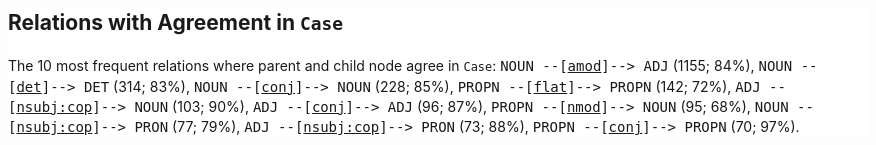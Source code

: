 ## Relations with Agreement in `Case`

The 10 most frequent relations where parent and child node agree in `Case`:
<tt>NOUN --[<a href="../dep/amod.html">amod</a>]--> ADJ</tt> (1155; 84%),
<tt>NOUN --[<a href="../dep/det.html">det</a>]--> DET</tt> (314; 83%),
<tt>NOUN --[<a href="../dep/conj.html">conj</a>]--> NOUN</tt> (228; 85%),
<tt>PROPN --[<a href="../dep/flat.html">flat</a>]--> PROPN</tt> (142; 72%),
<tt>ADJ --[<a href="../dep/nsubj:cop.html">nsubj:cop</a>]--> NOUN</tt> (103; 90%),
<tt>ADJ --[<a href="../dep/conj.html">conj</a>]--> ADJ</tt> (96; 87%),
<tt>PROPN --[<a href="../dep/nmod.html">nmod</a>]--> NOUN</tt> (95; 68%),
<tt>NOUN --[<a href="../dep/nsubj:cop.html">nsubj:cop</a>]--> PRON</tt> (77; 79%),
<tt>ADJ --[<a href="../dep/nsubj:cop.html">nsubj:cop</a>]--> PRON</tt> (73; 88%),
<tt>PROPN --[<a href="../dep/conj.html">conj</a>]--> PROPN</tt> (70; 97%).

